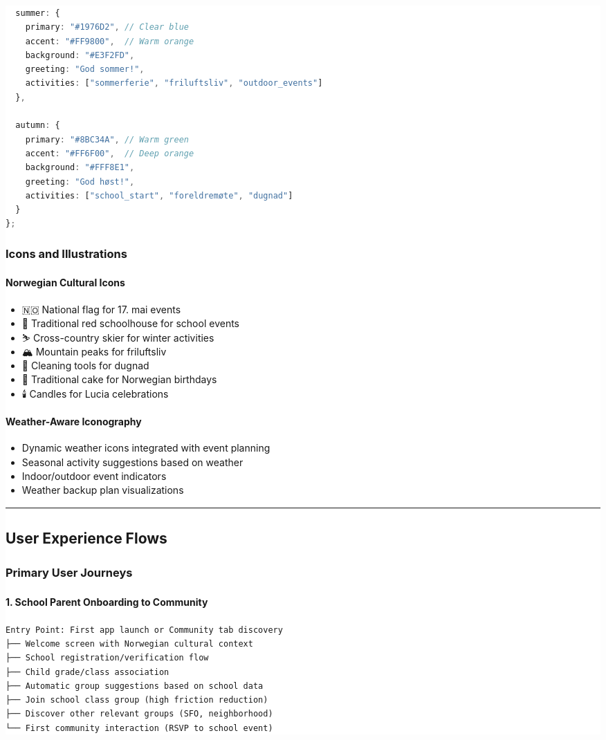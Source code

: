 ```typescript
  summer: {
    primary: "#1976D2", // Clear blue
    accent: "#FF9800",  // Warm orange
    background: "#E3F2FD", 
    greeting: "God sommer!",
    activities: ["sommerferie", "friluftsliv", "outdoor_events"]
  },
  
  autumn: {
    primary: "#8BC34A", // Warm green
    accent: "#FF6F00",  // Deep orange
    background: "#FFF8E1",
    greeting: "God høst!",
    activities: ["school_start", "foreldremøte", "dugnad"]
  }
};
```

### Icons and Illustrations

#### Norwegian Cultural Icons
- 🇳🇴 National flag for 17. mai events
- 🏫 Traditional red schoolhouse for school events
- ⛷️ Cross-country skier for winter activities
- 🏔️ Mountain peaks for friluftsliv
- 🧹 Cleaning tools for dugnad
- 🎂 Traditional cake for Norwegian birthdays
- 🕯️ Candles for Lucia celebrations

#### Weather-Aware Iconography
- Dynamic weather icons integrated with event planning
- Seasonal activity suggestions based on weather
- Indoor/outdoor event indicators
- Weather backup plan visualizations

---

## User Experience Flows

### Primary User Journeys

#### 1. School Parent Onboarding to Community
```
Entry Point: First app launch or Community tab discovery
├── Welcome screen with Norwegian cultural context
├── School registration/verification flow
├── Child grade/class association
├── Automatic group suggestions based on school data
├── Join school class group (high friction reduction)
├── Discover other relevant groups (SFO, neighborhood)
└── First community interaction (RSVP to school event)
```
